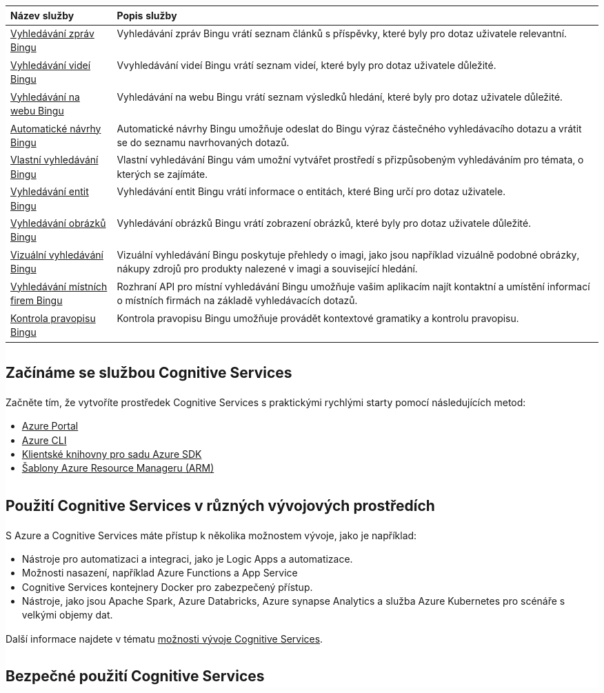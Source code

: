 |Název služby|Popis služby|
|:-----------|:------------------|
|[Vyhledávání zpráv Bingu](/azure/cognitive-services/bing-news-search/ "Vyhledávání zpráv Bingu")|Vyhledávání zpráv Bingu vrátí seznam článků s příspěvky, které byly pro dotaz uživatele relevantní.|
|[Vyhledávání videí Bingu](/azure/cognitive-services/Bing-Video-Search/ "Vyhledávání videí Bingu")|Vvyhledávání videí Bingu vrátí seznam videí, které byly pro dotaz uživatele důležité.|
|[Vyhledávání na webu Bingu](./bing-web-search/index.yml "Vyhledávání na webu Bingu")|Vyhledávání na webu Bingu vrátí seznam výsledků hledání, které byly pro dotaz uživatele důležité.|
|[Automatické návrhy Bingu](/azure/cognitive-services/Bing-Autosuggest "Automatické návrhy Bingu")|Automatické návrhy Bingu umožňuje odeslat do Bingu výraz částečného vyhledávacího dotazu a vrátit se do seznamu navrhovaných dotazů.|
|[Vlastní vyhledávání Bingu](/azure/cognitive-services/bing-custom-search "Vlastní vyhledávání Bingu")|Vlastní vyhledávání Bingu vám umožní vytvářet prostředí s přizpůsobeným vyhledáváním pro témata, o kterých se zajímáte.|
|[Vyhledávání entit Bingu](/azure/cognitive-services/bing-entities-search/ "Vyhledávání entit Bingu")|Vyhledávání entit Bingu vrátí informace o entitách, které Bing určí pro dotaz uživatele.|
|[Vyhledávání obrázků Bingu](/azure/cognitive-services/bing-image-search "Vyhledávání obrázků Bingu")|Vyhledávání obrázků Bingu vrátí zobrazení obrázků, které byly pro dotaz uživatele důležité.|
|[Vizuální vyhledávání Bingu](/azure/cognitive-services/bing-visual-search "Vizuální vyhledávání Bingu")|Vizuální vyhledávání Bingu poskytuje přehledy o imagi, jako jsou například vizuálně podobné obrázky, nákupy zdrojů pro produkty nalezené v imagi a související hledání.|
|[Vyhledávání místních firem Bingu](/azure/cognitive-services/bing-local-business-search/ "Vyhledávání místních firem Bingu")| Rozhraní API pro místní vyhledávání Bingu umožňuje vašim aplikacím najít kontaktní a umístění informací o místních firmách na základě vyhledávacích dotazů.|
|[Kontrola pravopisu Bingu](/azure/cognitive-services/bing-spell-check/ "Kontrola pravopisu Bingu")|Kontrola pravopisu Bingu umožňuje provádět kontextové gramatiky a kontrolu pravopisu.|

## <a name="get-started-with-cognitive-services"></a>Začínáme se službou Cognitive Services

Začněte tím, že vytvoříte prostředek Cognitive Services s praktickými rychlými starty pomocí následujících metod:

* [Azure Portal](cognitive-services-apis-create-account.md?tabs=multiservice%2Cwindows "portál Azure")
* [Azure CLI](cognitive-services-apis-create-account-cli.md?tabs=windows "Azure CLI")
* [Klientské knihovny pro sadu Azure SDK](cognitive-services-apis-create-account-cli.md?tabs=windows "rozpoznávání služeb – rozhraní API – vytvoření-účet-klient-knihovna? pivots = program-Language-CSharp")
* [Šablony Azure Resource Manageru (ARM)](./create-account-resource-manager-template.md?tabs=portal "Šablony Azure Resource Manageru (ARM)")

## <a name="using-cognitive-services-in-different-development-environments"></a>Použití Cognitive Services v různých vývojových prostředích

S Azure a Cognitive Services máte přístup k několika možnostem vývoje, jako je například:

* Nástroje pro automatizaci a integraci, jako je Logic Apps a automatizace.
* Možnosti nasazení, například Azure Functions a App Service 
* Cognitive Services kontejnery Docker pro zabezpečený přístup.
* Nástroje, jako jsou Apache Spark, Azure Databricks, Azure synapse Analytics a služba Azure Kubernetes pro scénáře s velkými objemy dat. 

Další informace najdete v tématu [možnosti vývoje Cognitive Services](./cognitive-services-development-options.md).



## <a name="using-cognitive-services-securely"></a>Bezpečné použití Cognitive Services
